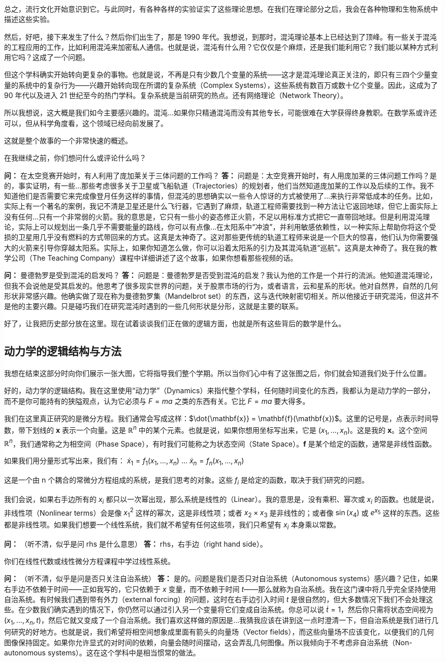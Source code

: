 总之，流行文化开始意识到它。与此同时，有各种各样的实验证实了这些理论思想。在我们在理论部分之后，我会在各种物理和生物系统中描述这些实验。

然后，好吧，接下来发生了什么？然后你们出生了，那是 1990 年代。我想说，到那时，混沌理论基本上已经达到了顶峰。有一些关于混沌的工程应用的工作，比如利用混沌来加密私人通信。也就是说，混沌有什么用？它仅仅是个麻烦，还是我们能利用它？我们能以某种方式利用它吗？这成了一个问题。

但这个学科确实开始转向更复杂的事物。也就是说，不再是只有少数几个变量的系统——这才是混沌理论真正关注的，即只有三四个少量变量的系统中的复杂行为——兴趣开始转向现在所谓的复杂系统（Complex Systems），这些系统有数百万或数十亿个变量。因此，这成为了 90 年代以及进入 21 世纪至今的热门学科。复杂系统是当前研究的热点。还有网络理论（Network Theory）。

所以我想说，这大概是我们如今主要感兴趣的。混沌…如果你只精通混沌而没有其他专长，可能很难在大学获得终身教职。在数学系或许还可以，但从科学角度看，这个领域已经向前发展了。

这就是整个故事的一个非常快速的概述。

在我继续之前，你们想问什么或评论什么吗？

**问：** 在太空竞赛开始时，有人利用了庞加莱关于三体问题的工作吗？
**答：** 问题是：太空竞赛开始时，有人用庞加莱的三体问题工作吗？是的，事实证明，有一些…那些考虑很多关于卫星或飞船轨道（Trajectories）的规划者，他们当然知道庞加莱的工作以及后续的工作。我不知道他们是否需要它来完成像登月任务这样的事情，但混沌的思想确实以一些令人惊讶的方式被使用了…来执行非常低成本的任务。比如，实际上有一个著名的案例，我记不清是卫星还是什么飞行器，它遇到了麻烦，轨道工程师需要找到一种方法让它返回地球，但它上面实际上没有任何…只有一个非常弱的火箭。我的意思是，它只有一些小的姿态修正火箭，不足以用标准方式把它一直带回地球。但是利用混沌理论，实际上可以规划出一条几乎不需要能量的路线，你可以有点像…在太阳系中“冲浪”，并利用敏感依赖性，以一种实际上帮助你将这个受损的卫星用几乎没有燃料的方式带回来的方式。这真是太神奇了。这对那些更传统的轨道工程师来说是一个巨大的惊喜，他们认为你需要强大的火箭来引导你穿越太阳系。实际上，如果你知道怎么做，你可以沿着太阳系的引力及其混沌轨道“巡航”。这真是太神奇了。我在我的教学公司（The Teaching Company）课程中详细讲述了这个故事，如果你想看那些视频的话。

**问：** 曼德勃罗是受到混沌的启发吗？
**答：** 问题是：曼德勃罗是否受到混沌的启发？我认为他的工作是一个并行的流派。他知道混沌理论，但我不会说他是受其启发的。他思考了很多现实世界的问题，关于股票市场的行为，或者语言，云和星系的形状。他对自然界，自然的几何形状非常感兴趣。他确实做了现在称为曼德勃罗集（Mandelbrot set）的东西，这与迭代映射密切相关。所以他接近于研究混沌，但这并不是他的主要兴趣。只是碰巧我们在研究混沌时遇到的一些几何形状是分形，这就是主要的联系。

好了，让我把历史部分放在这里。现在试着谈谈我们正在做的逻辑方面，也就是所有这些背后的数学是什么。

## 动力学的逻辑结构与方法

我想在结束这部分时向你们展示一张大图，它将指导我们整个学期。所以当你们心中有了这张图之后，你们就会知道我们处于什么位置。

好的，动力学的逻辑结构。我在这里使用“动力学”（Dynamics）来指代整个学科，任何随时间变化的东西，我都认为是动力学的一部分，而不是你可能持有的狭隘观点，认为它必须与 $F=ma$ 之类的东西有关。它比 $F=ma$ 要大得多。

我们在这里真正研究的是微分方程。我们通常会写成这样：$\dot{\mathbf{x}} = \mathbf{f}(\mathbf{x})$。这里的记号是，点表示时间导数，带下划线的 $\mathbf{x}$ 表示一个向量。这是 $\mathbb{R}^n$ 中的某个元素。也就是说，如果你想用坐标写出来，它是 $(x_1, \dots, x_n)$。这是我的 $\mathbf{x}$。这个空间 $\mathbb{R}^n$，我们通常称之为相空间（Phase Space），有时我们可能称之为状态空间（State Space）。$\mathbf{f}$ 是某个给定的函数，通常是非线性函数。

如果我们用分量形式写出来，我们有：
$\dot{x}_1 = f_1(x_1, \dots, x_n)$
...
$\dot{x}_n = f_n(x_1, \dots, x_n)$

这是一个由 n 个耦合的常微分方程组成的系统，是我们思考的对象。这些 $f_i$ 是给定的函数，取决于我们研究的问题。

我们会说，如果右手边所有的 $x_i$ 都只以一次幂出现，那么系统是线性的（Linear）。我的意思是，没有乘积、幂次或 $x_i$ 的函数。也就是说，非线性项（Nonlinear terms）会是像 $x_1^2$ 这样的幂次，这是非线性项；或者 $x_2 \times x_3$ 是非线性的；或者像 $\sin(x_4)$ 或 $e^{x_5}$ 这样的东西。这些都是非线性项。如果我们想要一个线性系统，我们就不希望有任何这些项，我们只希望有 $x_i$ 本身乘以常数。

**问：** （听不清，似乎是问 rhs 是什么意思）
**答：** rhs，右手边（right hand side）。

你们在线性代数或线性微分方程课程中学过线性系统。

**问：** （听不清，似乎是问是否只关注自治系统）
**答：** 是的。问题是我们是否只对自治系统（Autonomous systems）感兴趣？记住，如果右手边不依赖于时间——正如我写的，它只依赖于 $x$ 变量，而不依赖于时间 $t$——那么就称为自治系统。我在这门课中将几乎完全坚持使用自治系统。有时候我们遇到带有外力（external forcing）的问题，这时在右手边引入时间 $t$ 是很自然的，但大多数情况下我们不会处理这些。在少数我们确实遇到的情况下，你仍然可以通过引入另一个变量将它们变成自治系统。你总可以说 $\dot{t} = 1$，然后你只需将状态空间视为 $(x_1, \dots, x_n, t)$，然后它就又变成了一个自治系统。我们喜欢这样做的原因是…我猜我应该在讲到这一点时澄清一下，但自治系统是我们进行几何研究的好地方。也就是说，我们希望将相空间想象成里面有箭头的向量场（Vector fields），而这些向量场不应该变化，以便我们的几何图像保持固定。如果你允许显式的对时间的依赖，向量会随时间摆动，这会弄乱几何图像。所以我倾向于不考虑非自治系统（Non-autonomous systems）。这在这个学科中是相当惯常的做法。
